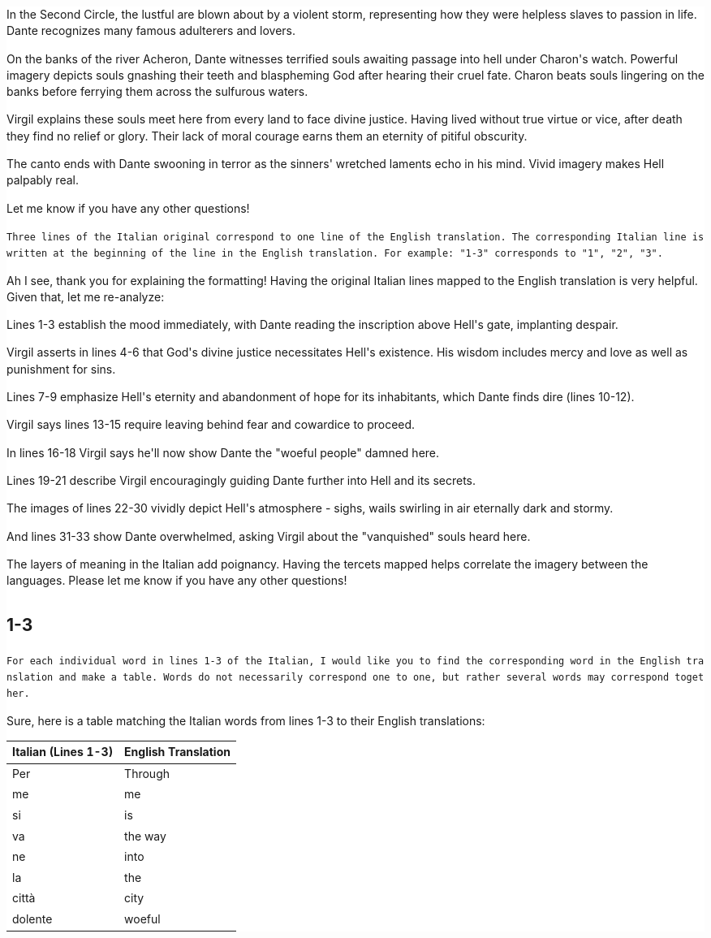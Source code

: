 In the Second Circle, the lustful are blown about by a violent storm, representing how they were helpless slaves to passion in life. Dante recognizes many famous adulterers and lovers. 

On the banks of the river Acheron, Dante witnesses terrified souls awaiting passage into hell under Charon's watch. Powerful imagery depicts souls gnashing their teeth and blaspheming God after hearing their cruel fate. Charon beats souls lingering on the banks before ferrying them across the sulfurous waters.

Virgil explains these souls meet here from every land to face divine justice. Having lived without true virtue or vice, after death they find no relief or glory. Their lack of moral courage earns them an eternity of pitiful obscurity.

The canto ends with Dante swooning in terror as the sinners' wretched laments echo in his mind. Vivid imagery makes Hell palpably real.

Let me know if you have any other questions!

    Three lines of the Italian original correspond to one line of the English translation. The corresponding Italian line is written at the beginning of the line in the English translation. For example: "1-3" corresponds to "1", "2", "3".

Ah I see, thank you for explaining the formatting! Having the original Italian lines mapped to the English translation is very helpful. Given that, let me re-analyze:

Lines 1-3 establish the mood immediately, with Dante reading the inscription above Hell's gate, implanting despair.

Virgil asserts in lines 4-6 that God's divine justice necessitates Hell's existence. His wisdom includes mercy and love as well as punishment for sins.

Lines 7-9 emphasize Hell's eternity and abandonment of hope for its inhabitants, which Dante finds dire (lines 10-12). 

Virgil says lines 13-15 require leaving behind fear and cowardice to proceed. 

In lines 16-18 Virgil says he'll now show Dante the "woeful people" damned here.

Lines 19-21 describe Virgil encouragingly guiding Dante further into Hell and its secrets.

The images of lines 22-30 vividly depict Hell's atmosphere - sighs, wails swirling in air eternally dark and stormy.

And lines 31-33 show Dante overwhelmed, asking Virgil about the "vanquished" souls heard here.

The layers of meaning in the Italian add poignancy. Having the tercets mapped helps correlate the imagery between the languages. Please let me know if you have any other questions!

## 1-3

    For each individual word in lines 1-3 of the Italian, I would like you to find the corresponding word in the English translation and make a table. Words do not necessarily correspond one to one, but rather several words may correspond together.

Sure, here is a table matching the Italian words from lines 1-3 to their English translations:

| Italian (Lines 1-3) | English Translation |
| ------------------ | ------------------- |
| Per | Through |
| me | me |
| si | is |
| va | the way |
| ne | into |
| la | the | 
| città | city |
| dolente | woeful |